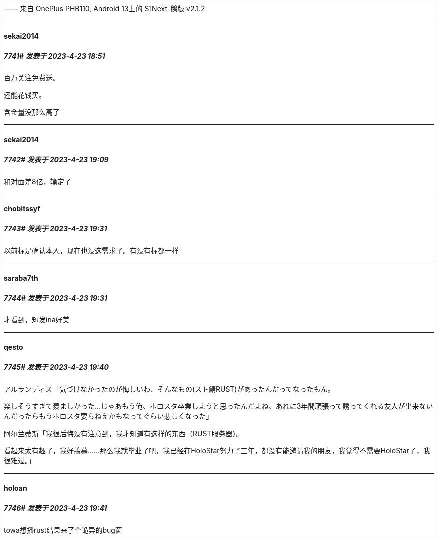 —— 来自 OnePlus PHB110, Android 13上的 [S1Next-鹅版](https://github.com/ykrank/S1-Next/releases) v2.1.2


*****

####  sekai2014  
##### 7741#       发表于 2023-4-23 18:51

百万关注免费送。

还能花钱买。

含金量没那么高了


*****

####  sekai2014  
##### 7742#       发表于 2023-4-23 19:09

和对面差8亿，输定了


*****

####  chobitssyf  
##### 7743#       发表于 2023-4-23 19:31

以前标是确认本人，现在也没这需求了。有没有标都一样

*****

####  saraba7th  
##### 7744#       发表于 2023-4-23 19:31

才看到，短发ina好美

*****

####  qesto  
##### 7745#       发表于 2023-4-23 19:40

アルランディス「気づけなかったのが悔しいわ、そんなもの(スト鯖RUST)があったんだってなったもん。

楽しそうすぎて羨ましかった…じゃあもう俺、ホロスタ卒業しようと思ったんだよね、あれに3年間頑張って誘ってくれる友人が出来ないんだったらもうホロスタ要らねえかもなってぐらい悲しくなった」

阿尔兰蒂斯「我很后悔没有注意到，我才知道有这样的东西（RUST服务器）。

看起来太有趣了，我好羡慕……那么我就毕业了吧，我已经在HoloStar努力了三年，都没有能邀请我的朋友，我觉得不需要HoloStar了，我很难过。」


*****

####  holoan  
##### 7746#       发表于 2023-4-23 19:41

towa想播rust结果来了个诡异的bug窗
